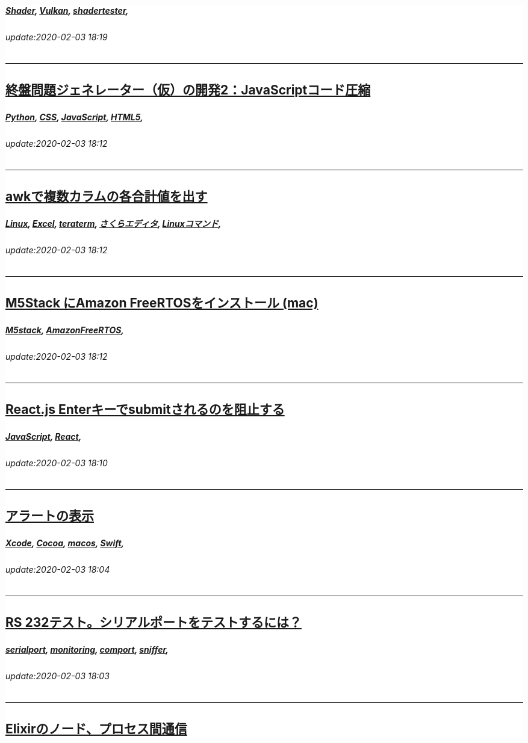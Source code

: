 ##### [Shader](https://qiita.com/tags/Shader), [Vulkan](https://qiita.com/tags/Vulkan), [shadertester](https://qiita.com/tags/shadertester), 
###### update:2020-02-03 18:19
---
## [終盤問題ジェネレーター（仮）の開発2：JavaScriptコード圧縮](https://qiita.com/al4_th/items/7a624e2cad8e85ef9e51)
##### [Python](https://qiita.com/tags/Python), [CSS](https://qiita.com/tags/CSS), [JavaScript](https://qiita.com/tags/JavaScript), [HTML5](https://qiita.com/tags/HTML5), 
###### update:2020-02-03 18:12
---
## [awkで複数カラムの各合計値を出す](https://qiita.com/jing00/items/3a6793585af2c690c595)
##### [Linux](https://qiita.com/tags/Linux), [Excel](https://qiita.com/tags/Excel), [teraterm](https://qiita.com/tags/teraterm), [さくらエディタ](https://qiita.com/tags/さくらエディタ), [Linuxコマンド](https://qiita.com/tags/Linuxコマンド), 
###### update:2020-02-03 18:12
---
## [M5Stack にAmazon FreeRTOSをインストール (mac)](https://qiita.com/tatsuhiroiida/items/175876782db7ab155c4a)
##### [M5stack](https://qiita.com/tags/M5stack), [AmazonFreeRTOS](https://qiita.com/tags/AmazonFreeRTOS), 
###### update:2020-02-03 18:12
---
## [React.js Enterキーでsubmitされるのを阻止する](https://qiita.com/ka-san/items/fe5155483796cf04d302)
##### [JavaScript](https://qiita.com/tags/JavaScript), [React](https://qiita.com/tags/React), 
###### update:2020-02-03 18:10
---
## [アラートの表示](https://qiita.com/SolaRayLino/items/fda1c665fa16f083ff23)
##### [Xcode](https://qiita.com/tags/Xcode), [Cocoa](https://qiita.com/tags/Cocoa), [macos](https://qiita.com/tags/macos), [Swift](https://qiita.com/tags/Swift), 
###### update:2020-02-03 18:04
---
## [RS 232テスト。シリアルポートをテストするには？](https://qiita.com/oliverrieder/items/84311a18dc104f8d7827)
##### [serialport](https://qiita.com/tags/serialport), [monitoring](https://qiita.com/tags/monitoring), [comport](https://qiita.com/tags/comport), [sniffer](https://qiita.com/tags/sniffer), 
###### update:2020-02-03 18:03
---
## [Elixirのノード、プロセス間通信](https://qiita.com/32hero/items/a26cc3be6315fe698db5)